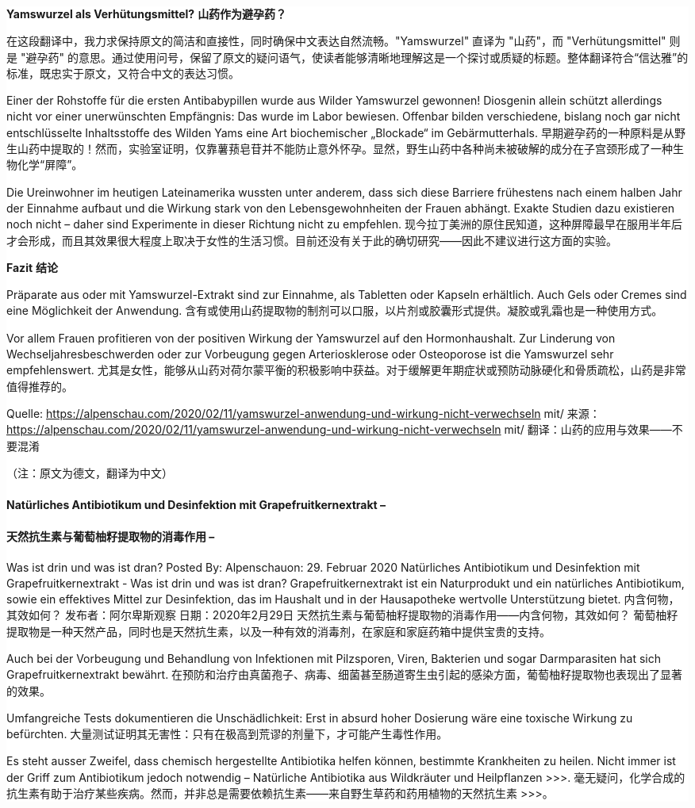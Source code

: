 **Yamswurzel als Verhütungsmittel?**
**山药作为避孕药？**

在这段翻译中，我力求保持原文的简洁和直接性，同时确保中文表达自然流畅。"Yamswurzel" 直译为 "山药"，而 "Verhütungsmittel" 则是 "避孕药" 的意思。通过使用问号，保留了原文的疑问语气，使读者能够清晰地理解这是一个探讨或质疑的标题。整体翻译符合“信达雅”的标准，既忠实于原文，又符合中文的表达习惯。

Einer der Rohstoffe für die ersten Antibabypillen wurde aus Wilder Yamswurzel gewonnen! Diosgenin allein schützt allerdings nicht vor einer unerwünschten Empfängnis: Das wurde im Labor bewiesen. Offenbar bilden verschiedene, bislang noch gar nicht entschlüsselte Inhaltsstoffe des Wilden Yams eine Art biochemischer „Blockade“ im Gebärmutterhals.
早期避孕药的一种原料是从野生山药中提取的！然而，实验室证明，仅靠薯蓣皂苷并不能防止意外怀孕。显然，野生山药中各种尚未被破解的成分在子宫颈形成了一种生物化学“屏障”。

Die Ureinwohner im heutigen Lateinamerika wussten unter anderem, dass sich diese Barriere frühestens nach einem halben Jahr der Einnahme aufbaut und die Wirkung stark von den Lebensgewohnheiten der Frauen abhängt. Exakte Studien dazu existieren noch nicht – daher sind Experimente in dieser Richtung nicht zu empfehlen.
现今拉丁美洲的原住民知道，这种屏障最早在服用半年后才会形成，而且其效果很大程度上取决于女性的生活习惯。目前还没有关于此的确切研究——因此不建议进行这方面的实验。

**Fazit**
**结论**

Präparate aus oder mit Yamswurzel-Extrakt sind zur Einnahme, als Tabletten oder Kapseln erhältlich. Auch Gels oder Cremes sind eine Möglichkeit der Anwendung.
含有或使用山药提取物的制剂可以口服，以片剂或胶囊形式提供。凝胶或乳霜也是一种使用方式。

Vor allem Frauen profitieren von der positiven Wirkung der Yamswurzel auf den Hormonhaushalt. Zur Linderung von Wechseljahresbeschwerden oder zur Vorbeugung gegen Arteriosklerose oder Osteoporose ist die Yamswurzel sehr empfehlenswert.
尤其是女性，能够从山药对荷尔蒙平衡的积极影响中获益。对于缓解更年期症状或预防动脉硬化和骨质疏松，山药是非常值得推荐的。

Quelle: https://alpenschau.com/2020/02/11/yamswurzel-anwendung-und-wirkung-nicht-verwechseln mit/
来源：https://alpenschau.com/2020/02/11/yamswurzel-anwendung-und-wirkung-nicht-verwechseln mit/
翻译：山药的应用与效果——不要混淆

（注：原文为德文，翻译为中文）

#### Natürliches Antibiotikum und Desinfektion mit Grapefruitkernextrakt –
#### 天然抗生素与葡萄柚籽提取物的消毒作用 –

Was ist drin und was ist dran? Posted By: Alpenschauon: 29. Februar 2020 Natürliches Antibiotikum und Desinfektion mit Grapefruitkernextrakt - Was ist drin und was ist dran? Grapefruitkernextrakt ist ein Naturprodukt und ein natürliches Antibiotikum, sowie ein effektives Mittel zur Desinfektion, das im Haushalt und in der Hausapotheke wertvolle Unterstützung bietet.
内含何物，其效如何？ 发布者：阿尔卑斯观察 日期：2020年2月29日 天然抗生素与葡萄柚籽提取物的消毒作用——内含何物，其效如何？ 葡萄柚籽提取物是一种天然产品，同时也是天然抗生素，以及一种有效的消毒剂，在家庭和家庭药箱中提供宝贵的支持。

Auch bei der Vorbeugung und Behandlung von Infektionen mit Pilzsporen, Viren, Bakterien und sogar Darmparasiten hat sich Grapefruitkernextrakt bewährt.
在预防和治疗由真菌孢子、病毒、细菌甚至肠道寄生虫引起的感染方面，葡萄柚籽提取物也表现出了显著的效果。

Umfangreiche Tests dokumentieren die Unschädlichkeit: Erst in absurd hoher Dosierung wäre eine toxische Wirkung zu befürchten.
大量测试证明其无害性：只有在极高到荒谬的剂量下，才可能产生毒性作用。

Es steht ausser Zweifel, dass chemisch hergestellte Antibiotika helfen können, bestimmte Krankheiten zu heilen. Nicht immer ist der Griff zum Antibiotikum jedoch notwendig – Natürliche Antibiotika aus Wildkräuter und Heilpflanzen >>>.
毫无疑问，化学合成的抗生素有助于治疗某些疾病。然而，并非总是需要依赖抗生素——来自野生草药和药用植物的天然抗生素 >>>。
